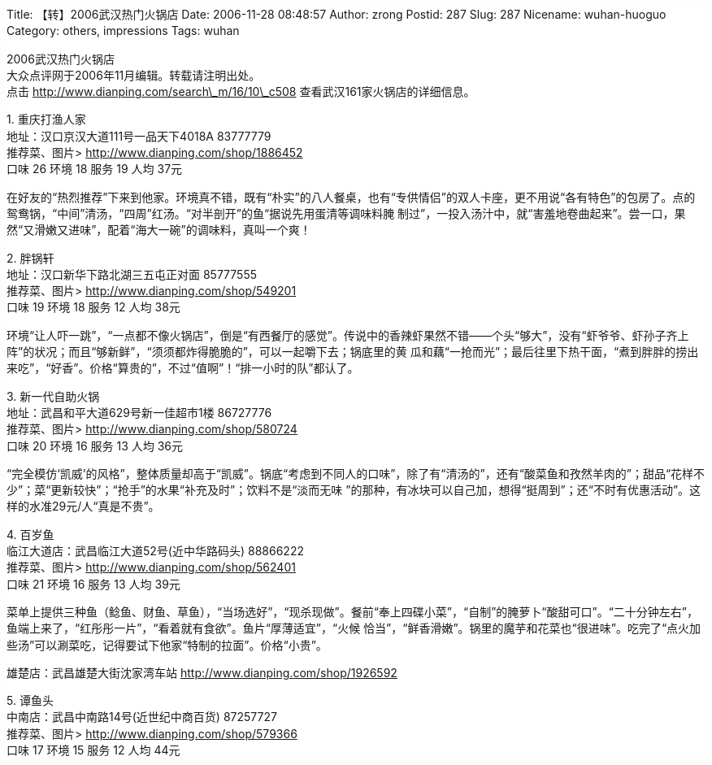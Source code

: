 Title: 【转】2006武汉热门火锅店
Date: 2006-11-28 08:48:57
Author: zrong
Postid: 287
Slug: 287
Nicename: wuhan-huoguo
Category: others, impressions
Tags: wuhan

2006武汉热门火锅店  
大众点评网于2006年11月编辑。转载请注明出处。  
点击 http://www.dianping.com/search\_m/16/10\_c508
查看武汉161家火锅店的详细信息。

1\. 重庆打渔人家  
地址：汉口京汉大道111号一品天下4018A 83777779  
推荐菜、图片\> http://www.dianping.com/shop/1886452  
口味 26 环境 18 服务 19 人均 37元  

在好友的“热烈推荐”下来到他家。环境真不错，既有“朴实”的八人餐桌，也有“专供情侣”的双人卡座，更不用说“各有特色”的包房了。点的鸳鸯锅，“中间”清汤，“四周”红汤。“对半剖开”的鱼“据说先用蛋清等调味料腌
制过”，一投入汤汁中，就“害羞地卷曲起来”。尝一口，果然“又滑嫩又进味”，配着“海大一碗”的调味料，真叫一个爽！

2\. 胖锅轩  
地址：汉口新华下路北湖三五屯正对面 85777555  
推荐菜、图片\> http://www.dianping.com/shop/549201  
口味 19 环境 18 服务 12 人均 38元  

环境“让人吓一跳”，“一点都不像火锅店”，倒是“有西餐厅的感觉”。传说中的香辣虾果然不错——个头“够大”，没有“虾爷爷、虾孙子齐上阵”的状况；而且“够新鲜”，“须须都炸得脆脆的”，可以一起嚼下去；锅底里的黄
瓜和藕“一抢而光”；最后往里下热干面，“煮到胖胖的捞出来吃”，“好香”。价格“算贵的”，不过“值啊”！“排一小时的队”都认了。

3\. 新一代自助火锅  
地址：武昌和平大道629号新一佳超市1楼 86727776  
推荐菜、图片\> http://www.dianping.com/shop/580724  
口味 20 环境 16 服务 13 人均 36元  

“完全模仿‘凯威’的风格”，整体质量却高于“凯威”。锅底“考虑到不同人的口味”，除了有“清汤的”，还有“酸菜鱼和孜然羊肉的”；甜品“花样不少”；菜“更新较快”；“抢手”的水果“补充及时”；饮料不是“淡而无味
”的那种，有冰块可以自己加，想得“挺周到”；还“不时有优惠活动”。这样的水准29元/人“真是不贵”。  


4\. 百岁鱼  
临江大道店：武昌临江大道52号(近中华路码头) 88866222  
推荐菜、图片\> http://www.dianping.com/shop/562401  
口味 21 环境 16 服务 13 人均 39元  

菜单上提供三种鱼（鲶鱼、财鱼、草鱼），“当场选好”，“现杀现做”。餐前“奉上四碟小菜”，“自制”的腌萝卜“酸甜可口”。“二十分钟左右”，鱼端上来了，“红彤彤一片”，“看着就有食欲”。鱼片“厚薄适宜”，“火候
恰当”，“鲜香滑嫩”。锅里的魔芋和花菜也“很进味”。吃完了“点火加些汤”可以涮菜吃，记得要试下他家“特制的拉面”。价格“小贵”。

雄楚店：武昌雄楚大街沈家湾车站 http://www.dianping.com/shop/1926592

5\. 谭鱼头  
中南店：武昌中南路14号(近世纪中商百货) 87257727  
推荐菜、图片\> http://www.dianping.com/shop/579366  
口味 17 环境 15 服务 12 人均 44元  
